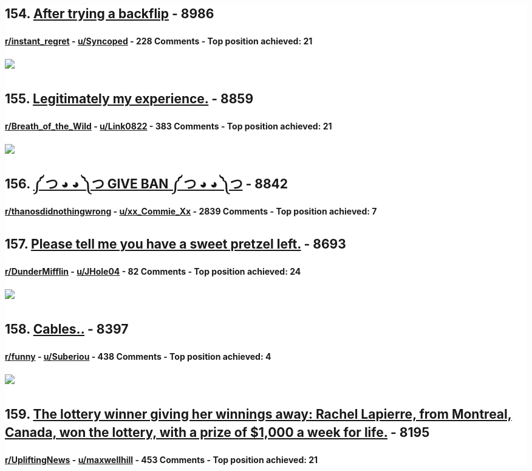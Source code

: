 ## 154. [After trying a backflip](http://reddit.com/r/instant_regret/comments/8wor6d/after_trying_a_backflip/) - 8986
#### [r/instant_regret](http://reddit.com/r/instant_regret) - [u/Syncoped](http://reddit.com/u/Syncoped) - 228 Comments - Top position achieved: 21

<a href="https://i.imgur.com/dFRNMMl.gifv"><img src="https://b.thumbs.redditmedia.com/U9xWck5faR7bmOmv50_VeXUsHpYIiOdPlc6K6_h6LLQ.jpg"></img></a>

## 155. [Legitimately my experience.](http://reddit.com/r/Breath_of_the_Wild/comments/8wud2x/legitimately_my_experience/) - 8859
#### [r/Breath_of_the_Wild](http://reddit.com/r/Breath_of_the_Wild) - [u/Link0822](http://reddit.com/u/Link0822) - 383 Comments - Top position achieved: 21

<a href="https://i.redd.it/lia4wug1zj811.jpg"><img src="https://b.thumbs.redditmedia.com/xupXJ6suKUT9j-1nyGKES9y8V9jAdX1OyjhmpqzBNRk.jpg"></img></a>

## 156. [༼ つ ◕ ◕ ༽つ GIVE BAN ༼ つ ◕ ◕ ༽つ](http://reddit.com/r/thanosdidnothingwrong/comments/8wxu4q/つ_つ_give_ban_つ_つ/) - 8842
#### [r/thanosdidnothingwrong](http://reddit.com/r/thanosdidnothingwrong) - [u/xx_Commie_Xx](http://reddit.com/u/xx_Commie_Xx) - 2839 Comments - Top position achieved: 7

## 157. [Please tell me you have a sweet pretzel left.](http://reddit.com/r/DunderMifflin/comments/8wtsdo/please_tell_me_you_have_a_sweet_pretzel_left/) - 8693
#### [r/DunderMifflin](http://reddit.com/r/DunderMifflin) - [u/JHole04](http://reddit.com/u/JHole04) - 82 Comments - Top position achieved: 24

<a href="https://i.imgur.com/9GkMTwB.png"><img src="https://b.thumbs.redditmedia.com/h_vQ-Fl1sUL1hIg3m4cuZ-QGkUqkUSYWkam5eD61FZE.jpg"></img></a>

## 158. [Cables..](http://reddit.com/r/funny/comments/8wpsmi/cables/) - 8397
#### [r/funny](http://reddit.com/r/funny) - [u/Suberiou](http://reddit.com/u/Suberiou) - 438 Comments - Top position achieved: 4

<a href="https://i.redd.it/g0qh0gb3qf811.jpg"><img src="https://a.thumbs.redditmedia.com/1Dbe8UOUn22RXpRMiJaadcia-aWBUZWKqpWQuqpSnN4.jpg"></img></a>

## 159. [The lottery winner giving her winnings away: Rachel Lapierre, from Montreal, Canada, won the lottery, with a prize of $1,000 a week for life.](http://reddit.com/r/UpliftingNews/comments/8wsrym/the_lottery_winner_giving_her_winnings_away/) - 8195
#### [r/UpliftingNews](http://reddit.com/r/UpliftingNews) - [u/maxwellhill](http://reddit.com/u/maxwellhill) - 453 Comments - Top position achieved: 21
